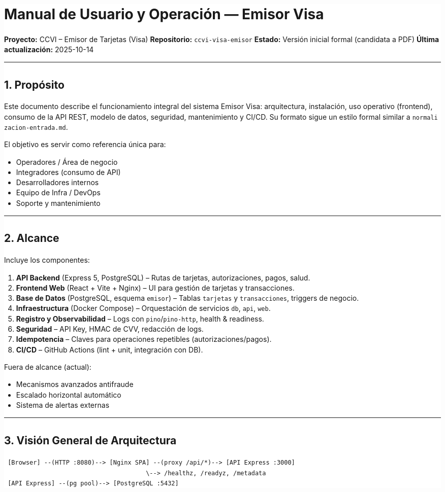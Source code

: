 # Manual de Usuario y Operación — Emisor Visa

**Proyecto:** CCVI – Emisor de Tarjetas (Visa)
**Repositorio:** `ccvi-visa-emisor`
**Estado:** Versión inicial formal (candidata a PDF)
**Última actualización:** 2025-10-14

---

## 1. Propósito

Este documento describe el funcionamiento integral del sistema Emisor Visa: arquitectura, instalación, uso operativo (frontend), consumo de la API REST, modelo de datos, seguridad, mantenimiento y CI/CD. Su formato sigue un estilo formal similar a `normalizacion-entrada.md`.

El objetivo es servir como referencia única para:

- Operadores / Área de negocio
- Integradores (consumo de API)
- Desarrolladores internos
- Equipo de Infra / DevOps
- Soporte y mantenimiento

---

## 2. Alcance

Incluye los componentes:

1. **API Backend** (Express 5, PostgreSQL) – Rutas de tarjetas, autorizaciones, pagos, salud.
2. **Frontend Web** (React + Vite + Nginx) – UI para gestión de tarjetas y transacciones.
3. **Base de Datos** (PostgreSQL, esquema `emisor`) – Tablas `tarjetas` y `transacciones`, triggers de negocio.
4. **Infraestructura** (Docker Compose) – Orquestación de servicios `db`, `api`, `web`.
5. **Registro y Observabilidad** – Logs con `pino`/`pino-http`, health & readiness.
6. **Seguridad** – API Key, HMAC de CVV, redacción de logs.
7. **Idempotencia** – Claves para operaciones repetibles (autorizaciones/pagos).
8. **CI/CD** – GitHub Actions (lint + unit, integración con DB).

Fuera de alcance (actual):

- Mecanismos avanzados antifraude
- Escalado horizontal automático
- Sistema de alertas externas

---

## 3. Visión General de Arquitectura

```
 [Browser] --(HTTP :8080)--> [Nginx SPA] --(proxy /api/*)--> [API Express :3000]
                                       \--> /healthz, /readyz, /metadata
 [API Express] --(pg pool)--> [PostgreSQL :5432]
```
